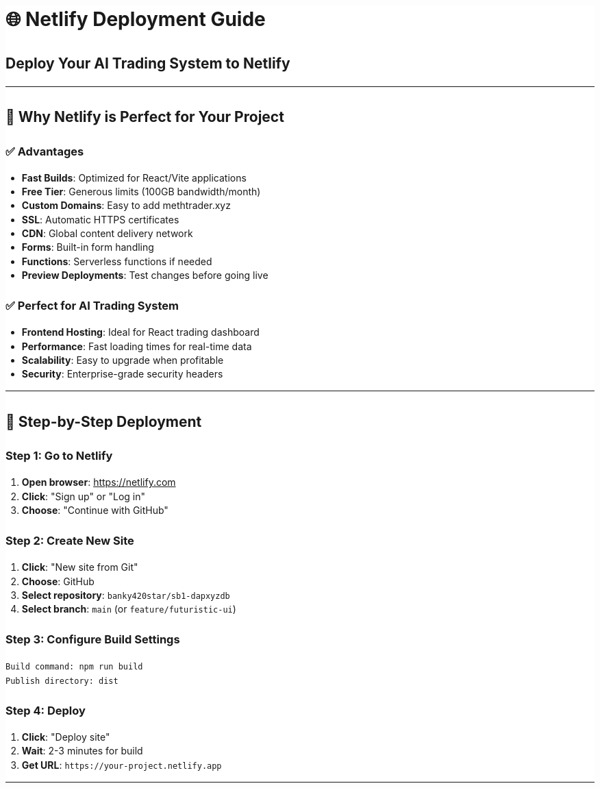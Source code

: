 # 🌐 Netlify Deployment Guide
## Deploy Your AI Trading System to Netlify

---

## 🎯 **Why Netlify is Perfect for Your Project**

### **✅ Advantages**
- **Fast Builds**: Optimized for React/Vite applications
- **Free Tier**: Generous limits (100GB bandwidth/month)
- **Custom Domains**: Easy to add methtrader.xyz
- **SSL**: Automatic HTTPS certificates
- **CDN**: Global content delivery network
- **Forms**: Built-in form handling
- **Functions**: Serverless functions if needed
- **Preview Deployments**: Test changes before going live

### **✅ Perfect for AI Trading System**
- **Frontend Hosting**: Ideal for React trading dashboard
- **Performance**: Fast loading times for real-time data
- **Scalability**: Easy to upgrade when profitable
- **Security**: Enterprise-grade security headers

---

## 🚀 **Step-by-Step Deployment**

### **Step 1: Go to Netlify**
1. **Open browser**: https://netlify.com
2. **Click**: "Sign up" or "Log in"
3. **Choose**: "Continue with GitHub"

### **Step 2: Create New Site**
1. **Click**: "New site from Git"
2. **Choose**: GitHub
3. **Select repository**: `banky420star/sb1-dapxyzdb`
4. **Select branch**: `main` (or `feature/futuristic-ui`)

### **Step 3: Configure Build Settings**
```
Build command: npm run build
Publish directory: dist
```

### **Step 4: Deploy**
1. **Click**: "Deploy site"
2. **Wait**: 2-3 minutes for build
3. **Get URL**: `https://your-project.netlify.app`

---